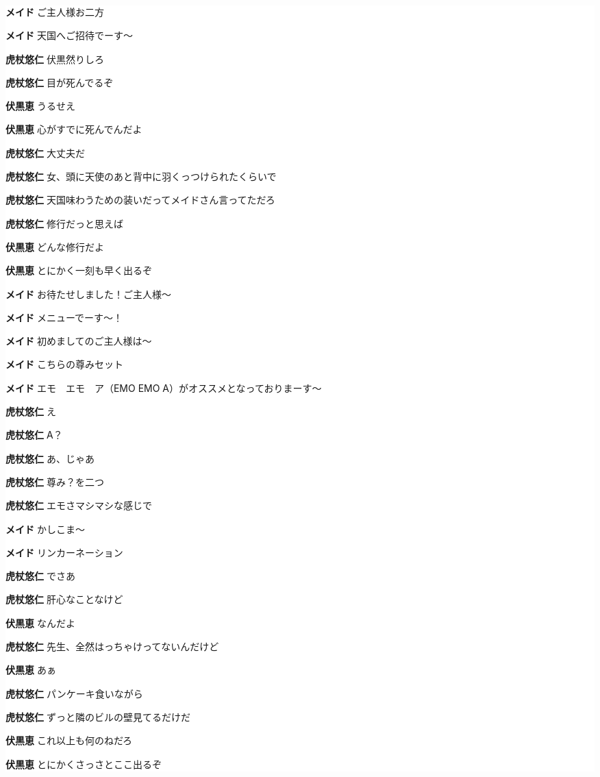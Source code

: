 **メイド** ご主人様お二方

**メイド** 天国へご招待でーす〜

**虎杖悠仁** 伏黒然りしろ

**虎杖悠仁** 目が死んでるぞ

**伏黒恵** うるせえ

**伏黒恵** 心がすでに死んでんだよ

**虎杖悠仁** 大丈夫だ

**虎杖悠仁** 女、頭に天使のあと背中に羽くっつけられたくらいで

**虎杖悠仁** 天国味わうための装いだってメイドさん言ってただろ

**虎杖悠仁** 修行だっと思えば

**伏黒恵** どんな修行だよ

**伏黒恵** とにかく一刻も早く出るぞ

**メイド** お待たせしました！ご主人様〜

**メイド** メニューでーす〜！

**メイド** 初めましてのご主人様は〜

**メイド** こちらの尊みセット

**メイド** エモ　エモ　ア（EMO EMO A）がオススメとなっておりまーす〜

**虎杖悠仁** え

**虎杖悠仁** A？

**虎杖悠仁** あ、じゃあ

**虎杖悠仁** 尊み？を二つ

**虎杖悠仁** エモさマシマシな感じで

**メイド** かしこま〜

**メイド** リンカーネーション

**虎杖悠仁** でさあ

**虎杖悠仁** 肝心なことなけど

**伏黒恵** なんだよ

**虎杖悠仁** 先生、全然はっちゃけってないんだけど

**伏黒恵** あぁ

**虎杖悠仁** パンケーキ食いながら

**虎杖悠仁** ずっと隣のビルの壁見てるだけだ

**伏黒恵** これ以上も何のねだろ

**伏黒恵** とにかくさっさとここ出るぞ
